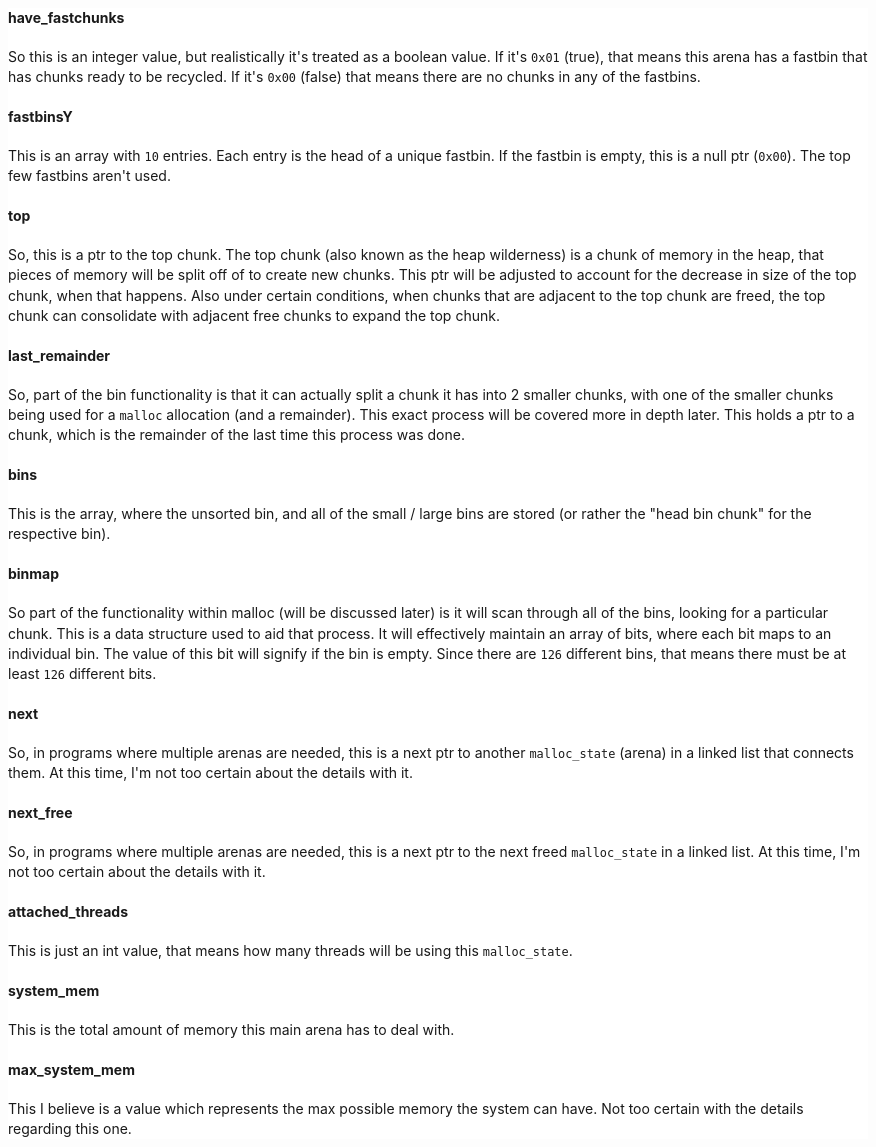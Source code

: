 #### have_fastchunks

So this is an integer value, but realistically it's treated as a boolean value. If it's `0x01` (true), that means this arena has a fastbin that has chunks ready to be recycled. If it's `0x00` (false) that means there are no chunks in any of the fastbins.

#### fastbinsY

This is an array with `10` entries. Each entry is the head of a unique fastbin. If the fastbin is empty, this is a null ptr (`0x00`). The top few fastbins aren't used.

#### top

So, this is a ptr to the top chunk. The top chunk (also known as the heap wilderness) is a chunk of memory in the heap, that pieces of memory will be split off of to create new chunks. This ptr will be adjusted to account for the decrease in size of the top chunk, when that happens. Also under certain conditions, when chunks that are adjacent to the top chunk are freed, the top chunk can consolidate with adjacent free chunks to expand the top chunk.

#### last_remainder

So, part of the bin functionality is that it can actually split a chunk it has into 2 smaller chunks, with one of the smaller chunks being used for a `malloc` allocation (and a remainder). This exact process will be covered more in depth later. This holds a ptr to a chunk, which is the remainder of the last time this process was done.

#### bins

This is the array, where the unsorted bin, and all of the small / large bins are stored (or rather the "head bin chunk" for the respective bin).

#### binmap

So part of the functionality within malloc (will be discussed later) is it will scan through all of the bins, looking for a particular chunk. This is a data structure used to aid that process. It will effectively maintain an array of bits, where each bit maps to an individual bin. The value of this bit will signify if the bin is empty. Since there are `126` different bins, that means there must be at least `126` different bits.

#### next

So, in programs where multiple arenas are needed, this is a next ptr to another `malloc_state` (arena) in a linked list that connects them. At this time, I'm not too certain about the details with it.

#### next_free

So, in programs where multiple arenas are needed, this is a next ptr to the next freed `malloc_state` in a linked list. At this time, I'm not too certain about the details with it.

#### attached_threads

This is just an int value, that means how many threads will be using this `malloc_state`.

#### system_mem

This is the total amount of memory this main arena has to deal with.

#### max_system_mem

This I believe is a value which represents the max possible memory the system can have. Not too certain with the details regarding this one.
